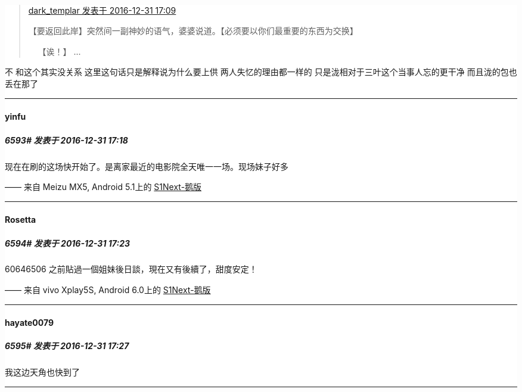 

<blockquote><a href="httphttps://bbs.saraba1st.com/2b/forum.php?mod=redirect&amp;goto=findpost&amp;pid=34658439&amp;ptid=1296766" target="_blank">dark_templar 发表于 2016-12-31 17:09</a>

【要返回此岸】突然间一副神妙的语气，婆婆说道。【必须要以你们最重要的东西为交换】


    【诶！】 ...</blockquote>
不 和这个其实没关系 这里这句话只是解释说为什么要上供 两人失忆的理由都一样的 只是泷相对于三叶这个当事人忘的更干净 而且泷的包也丢在那了







-----

####  yinfu  
##### 6593#       发表于 2016-12-31 17:18




现在在刷的这场快开始了。是离家最近的电影院全天唯一一场。现场妹子好多

—— 来自 Meizu MX5, Android 5.1上的 [S1Next-鹅版](https://github.com/ykrank/S1-Next/releases)







-----

####  Rosetta  
##### 6594#       发表于 2016-12-31 17:23




60646506
之前貼過一個姐妹後日談，現在又有後續了，甜度安定！

—— 来自 vivo Xplay5S, Android 6.0上的 [S1Next-鹅版](http://www.coolapk.com/apk/me.ykrank.s1next)







-----

####  hayate0079  
##### 6595#       发表于 2016-12-31 17:27




我这边天角也快到了







-----
